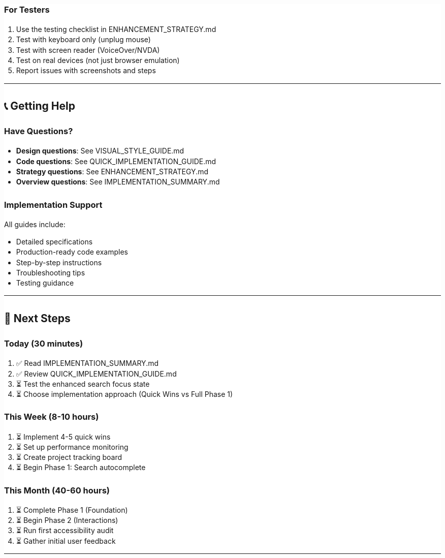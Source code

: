 ### For Testers

1. Use the testing checklist in ENHANCEMENT_STRATEGY.md
2. Test with keyboard only (unplug mouse)
3. Test with screen reader (VoiceOver/NVDA)
4. Test on real devices (not just browser emulation)
5. Report issues with screenshots and steps

---

## 📞 Getting Help

### Have Questions?

- **Design questions**: See VISUAL_STYLE_GUIDE.md
- **Code questions**: See QUICK_IMPLEMENTATION_GUIDE.md
- **Strategy questions**: See ENHANCEMENT_STRATEGY.md
- **Overview questions**: See IMPLEMENTATION_SUMMARY.md

### Implementation Support

All guides include:

- Detailed specifications
- Production-ready code examples
- Step-by-step instructions
- Troubleshooting tips
- Testing guidance

---

## 🎉 Next Steps

### Today (30 minutes)

1. ✅ Read IMPLEMENTATION_SUMMARY.md
2. ✅ Review QUICK_IMPLEMENTATION_GUIDE.md
3. ⏳ Test the enhanced search focus state
4. ⏳ Choose implementation approach (Quick Wins vs Full Phase 1)

### This Week (8-10 hours)

1. ⏳ Implement 4-5 quick wins
2. ⏳ Set up performance monitoring
3. ⏳ Create project tracking board
4. ⏳ Begin Phase 1: Search autocomplete

### This Month (40-60 hours)

1. ⏳ Complete Phase 1 (Foundation)
2. ⏳ Begin Phase 2 (Interactions)
3. ⏳ Run first accessibility audit
4. ⏳ Gather initial user feedback

---